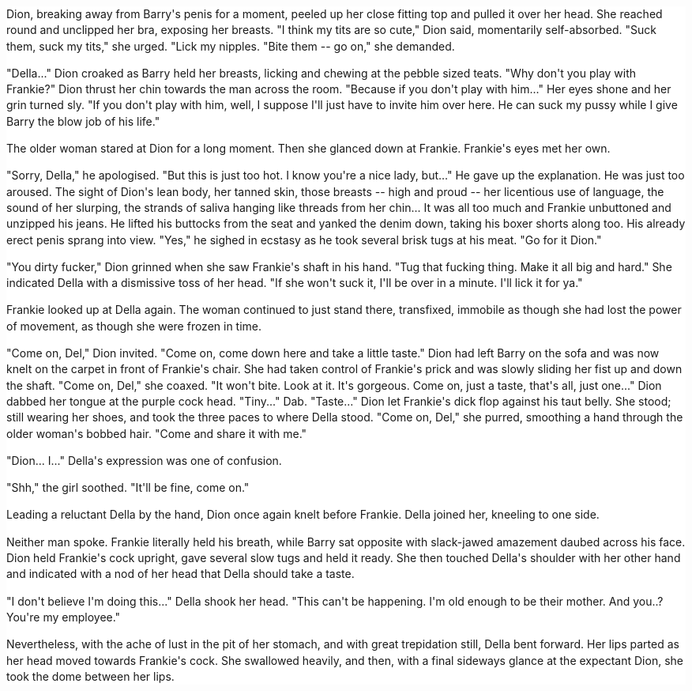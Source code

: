  Dion, breaking away from Barry's penis for a moment, peeled up her close fitting top and pulled it over her head. She reached round and unclipped her bra, exposing her breasts. "I think my tits are so cute," Dion said, momentarily self-absorbed. "Suck them, suck my tits," she urged. "Lick my nipples. "Bite them -- go on," she demanded. 

 "Della..." Dion croaked as Barry held her breasts, licking and chewing at the pebble sized teats. "Why don't you play with Frankie?" Dion thrust her chin towards the man across the room. "Because if you don't play with him..." Her eyes shone and her grin turned sly. "If you don't play with him, well, I suppose I'll just have to invite him over here. He can suck my pussy while I give Barry the blow job of his life." 

 The older woman stared at Dion for a long moment. Then she glanced down at Frankie. Frankie's eyes met her own. 

 "Sorry, Della," he apologised. "But this is just too hot. I know you're a nice lady, but..." He gave up the explanation. He was just too aroused. The sight of Dion's lean body, her tanned skin, those breasts -- high and proud -- her licentious use of language, the sound of her slurping, the strands of saliva hanging like threads from her chin... It was all too much and Frankie unbuttoned and unzipped his jeans. He lifted his buttocks from the seat and yanked the denim down, taking his boxer shorts along too. His already erect penis sprang into view. "Yes," he sighed in ecstasy as he took several brisk tugs at his meat. "Go for it Dion." 

 "You dirty fucker," Dion grinned when she saw Frankie's shaft in his hand. "Tug that fucking thing. Make it all big and hard." She indicated Della with a dismissive toss of her head. "If she won't suck it, I'll be over in a minute. I'll lick it for ya." 

 Frankie looked up at Della again. The woman continued to just stand there, transfixed, immobile as though she had lost the power of movement, as though she were frozen in time. 

 "Come on, Del," Dion invited. "Come on, come down here and take a little taste." Dion had left Barry on the sofa and was now knelt on the carpet in front of Frankie's chair. She had taken control of Frankie's prick and was slowly sliding her fist up and down the shaft. "Come on, Del," she coaxed. "It won't bite. Look at it. It's gorgeous. Come on, just a taste, that's all, just one..." Dion dabbed her tongue at the purple cock head. "Tiny..." Dab. "Taste..." Dion let Frankie's dick flop against his taut belly. She stood; still wearing her shoes, and took the three paces to where Della stood. "Come on, Del," she purred, smoothing a hand through the older woman's bobbed hair. "Come and share it with me." 

 "Dion... I..." Della's expression was one of confusion. 

 "Shh," the girl soothed. "It'll be fine, come on." 

 Leading a reluctant Della by the hand, Dion once again knelt before Frankie. Della joined her, kneeling to one side. 

 Neither man spoke. Frankie literally held his breath, while Barry sat opposite with slack-jawed amazement daubed across his face. Dion held Frankie's cock upright, gave several slow tugs and held it ready. She then touched Della's shoulder with her other hand and indicated with a nod of her head that Della should take a taste. 

 "I don't believe I'm doing this..." Della shook her head. "This can't be happening. I'm old enough to be their mother. And you..? You're my employee." 

 Nevertheless, with the ache of lust in the pit of her stomach, and with great trepidation still, Della bent forward. Her lips parted as her head moved towards Frankie's cock. She swallowed heavily, and then, with a final sideways glance at the expectant Dion, she took the dome between her lips. 
